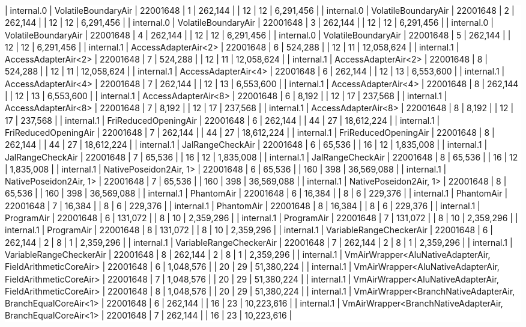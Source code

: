 | internal.0 | VolatileBoundaryAir | 22001648 | 1 | 262,144 |  | 12 | 12 | 6,291,456 | 
| internal.0 | VolatileBoundaryAir | 22001648 | 2 | 262,144 |  | 12 | 12 | 6,291,456 | 
| internal.0 | VolatileBoundaryAir | 22001648 | 3 | 262,144 |  | 12 | 12 | 6,291,456 | 
| internal.0 | VolatileBoundaryAir | 22001648 | 4 | 262,144 |  | 12 | 12 | 6,291,456 | 
| internal.0 | VolatileBoundaryAir | 22001648 | 5 | 262,144 |  | 12 | 12 | 6,291,456 | 
| internal.1 | AccessAdapterAir<2> | 22001648 | 6 | 524,288 |  | 12 | 11 | 12,058,624 | 
| internal.1 | AccessAdapterAir<2> | 22001648 | 7 | 524,288 |  | 12 | 11 | 12,058,624 | 
| internal.1 | AccessAdapterAir<2> | 22001648 | 8 | 524,288 |  | 12 | 11 | 12,058,624 | 
| internal.1 | AccessAdapterAir<4> | 22001648 | 6 | 262,144 |  | 12 | 13 | 6,553,600 | 
| internal.1 | AccessAdapterAir<4> | 22001648 | 7 | 262,144 |  | 12 | 13 | 6,553,600 | 
| internal.1 | AccessAdapterAir<4> | 22001648 | 8 | 262,144 |  | 12 | 13 | 6,553,600 | 
| internal.1 | AccessAdapterAir<8> | 22001648 | 6 | 8,192 |  | 12 | 17 | 237,568 | 
| internal.1 | AccessAdapterAir<8> | 22001648 | 7 | 8,192 |  | 12 | 17 | 237,568 | 
| internal.1 | AccessAdapterAir<8> | 22001648 | 8 | 8,192 |  | 12 | 17 | 237,568 | 
| internal.1 | FriReducedOpeningAir | 22001648 | 6 | 262,144 |  | 44 | 27 | 18,612,224 | 
| internal.1 | FriReducedOpeningAir | 22001648 | 7 | 262,144 |  | 44 | 27 | 18,612,224 | 
| internal.1 | FriReducedOpeningAir | 22001648 | 8 | 262,144 |  | 44 | 27 | 18,612,224 | 
| internal.1 | JalRangeCheckAir | 22001648 | 6 | 65,536 |  | 16 | 12 | 1,835,008 | 
| internal.1 | JalRangeCheckAir | 22001648 | 7 | 65,536 |  | 16 | 12 | 1,835,008 | 
| internal.1 | JalRangeCheckAir | 22001648 | 8 | 65,536 |  | 16 | 12 | 1,835,008 | 
| internal.1 | NativePoseidon2Air<BabyBearParameters>, 1> | 22001648 | 6 | 65,536 |  | 160 | 398 | 36,569,088 | 
| internal.1 | NativePoseidon2Air<BabyBearParameters>, 1> | 22001648 | 7 | 65,536 |  | 160 | 398 | 36,569,088 | 
| internal.1 | NativePoseidon2Air<BabyBearParameters>, 1> | 22001648 | 8 | 65,536 |  | 160 | 398 | 36,569,088 | 
| internal.1 | PhantomAir | 22001648 | 6 | 16,384 |  | 8 | 6 | 229,376 | 
| internal.1 | PhantomAir | 22001648 | 7 | 16,384 |  | 8 | 6 | 229,376 | 
| internal.1 | PhantomAir | 22001648 | 8 | 16,384 |  | 8 | 6 | 229,376 | 
| internal.1 | ProgramAir | 22001648 | 6 | 131,072 |  | 8 | 10 | 2,359,296 | 
| internal.1 | ProgramAir | 22001648 | 7 | 131,072 |  | 8 | 10 | 2,359,296 | 
| internal.1 | ProgramAir | 22001648 | 8 | 131,072 |  | 8 | 10 | 2,359,296 | 
| internal.1 | VariableRangeCheckerAir | 22001648 | 6 | 262,144 | 2 | 8 | 1 | 2,359,296 | 
| internal.1 | VariableRangeCheckerAir | 22001648 | 7 | 262,144 | 2 | 8 | 1 | 2,359,296 | 
| internal.1 | VariableRangeCheckerAir | 22001648 | 8 | 262,144 | 2 | 8 | 1 | 2,359,296 | 
| internal.1 | VmAirWrapper<AluNativeAdapterAir, FieldArithmeticCoreAir> | 22001648 | 6 | 1,048,576 |  | 20 | 29 | 51,380,224 | 
| internal.1 | VmAirWrapper<AluNativeAdapterAir, FieldArithmeticCoreAir> | 22001648 | 7 | 1,048,576 |  | 20 | 29 | 51,380,224 | 
| internal.1 | VmAirWrapper<AluNativeAdapterAir, FieldArithmeticCoreAir> | 22001648 | 8 | 1,048,576 |  | 20 | 29 | 51,380,224 | 
| internal.1 | VmAirWrapper<BranchNativeAdapterAir, BranchEqualCoreAir<1> | 22001648 | 6 | 262,144 |  | 16 | 23 | 10,223,616 | 
| internal.1 | VmAirWrapper<BranchNativeAdapterAir, BranchEqualCoreAir<1> | 22001648 | 7 | 262,144 |  | 16 | 23 | 10,223,616 | 